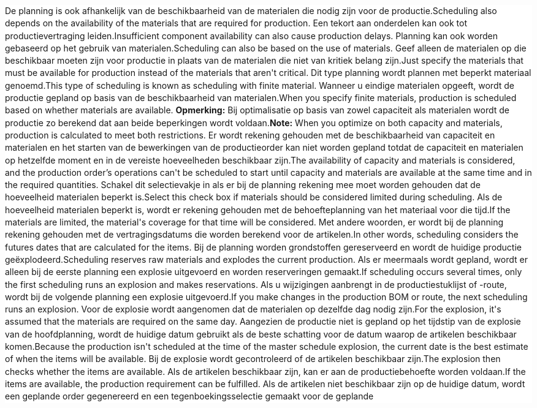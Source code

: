 <span data-ttu-id="ed831-165">De planning is ook afhankelijk van de beschikbaarheid van de materialen die nodig zijn voor de productie.</span><span class="sxs-lookup"><span data-stu-id="ed831-165">Scheduling also depends on the availability of the materials that are required for production.</span></span> <span data-ttu-id="ed831-166">Een tekort aan onderdelen kan ook tot productievertraging leiden.</span><span class="sxs-lookup"><span data-stu-id="ed831-166">Insufficient component availability can also cause production delays.</span></span> <span data-ttu-id="ed831-167">Planning kan ook worden gebaseerd op het gebruik van materialen.</span><span class="sxs-lookup"><span data-stu-id="ed831-167">Scheduling can also be based on the use of materials.</span></span> <span data-ttu-id="ed831-168">Geef alleen de materialen op die beschikbaar moeten zijn voor productie in plaats van de materialen die niet van kritiek belang zijn.</span><span class="sxs-lookup"><span data-stu-id="ed831-168">Just specify the materials that must be available for production instead of the materials that aren't critical.</span></span> <span data-ttu-id="ed831-169">Dit type planning wordt plannen met beperkt materiaal genoemd.</span><span class="sxs-lookup"><span data-stu-id="ed831-169">This type of scheduling is known as scheduling with finite material.</span></span> <span data-ttu-id="ed831-170">Wanneer u eindige materialen opgeeft, wordt de productie gepland op basis van de beschikbaarheid van materialen.</span><span class="sxs-lookup"><span data-stu-id="ed831-170">When you specify finite materials, production is scheduled based on whether materials are available.</span></span> <span data-ttu-id="ed831-171">**Opmerking:** Bij optimalisatie op basis van zowel capaciteit als materialen wordt de productie zo berekend dat aan beide beperkingen wordt voldaan.</span><span class="sxs-lookup"><span data-stu-id="ed831-171">**Note:** When you optimize on both capacity and materials, production is calculated to meet both restrictions.</span></span> <span data-ttu-id="ed831-172">Er wordt rekening gehouden met de beschikbaarheid van capaciteit en materialen en het starten van de bewerkingen van de productieorder kan niet worden gepland totdat de capaciteit en materialen op hetzelfde moment en in de vereiste hoeveelheden beschikbaar zijn.</span><span class="sxs-lookup"><span data-stu-id="ed831-172">The availability of capacity and materials is considered, and the production order’s operations can't be scheduled to start until capacity and materials are available at the same time and in the required quantities.</span></span> <span data-ttu-id="ed831-173">Schakel dit selectievakje in als er bij de planning rekening mee moet worden gehouden dat de hoeveelheid materialen beperkt is.</span><span class="sxs-lookup"><span data-stu-id="ed831-173">Select this check box if materials should be considered limited during scheduling.</span></span> <span data-ttu-id="ed831-174">Als de hoeveelheid materialen beperkt is, wordt er rekening gehouden met de behoefteplanning van het materiaal voor die tijd.</span><span class="sxs-lookup"><span data-stu-id="ed831-174">If the materials are limited, the material's coverage for that time will be considered.</span></span> <span data-ttu-id="ed831-175">Met andere woorden, er wordt bij de planning rekening gehouden met de vertragingsdatums die worden berekend voor de artikelen.</span><span class="sxs-lookup"><span data-stu-id="ed831-175">In other words, scheduling considers the futures dates that are calculated for the items.</span></span> <span data-ttu-id="ed831-176">Bij de planning worden grondstoffen gereserveerd en wordt de huidige productie geëxplodeerd.</span><span class="sxs-lookup"><span data-stu-id="ed831-176">Scheduling reserves raw materials and explodes the current production.</span></span> <span data-ttu-id="ed831-177">Als er meermaals wordt gepland, wordt er alleen bij de eerste planning een explosie uitgevoerd en worden reserveringen gemaakt.</span><span class="sxs-lookup"><span data-stu-id="ed831-177">If scheduling occurs several times, only the first scheduling runs an explosion and makes reservations.</span></span> <span data-ttu-id="ed831-178">Als u wijzigingen aanbrengt in de productiestuklijst of -route, wordt bij de volgende planning een explosie uitgevoerd.</span><span class="sxs-lookup"><span data-stu-id="ed831-178">If you make changes in the production BOM or route, the next scheduling runs an explosion.</span></span> <span data-ttu-id="ed831-179">Voor de explosie wordt aangenomen dat de materialen op dezelfde dag nodig zijn.</span><span class="sxs-lookup"><span data-stu-id="ed831-179">For the explosion, it's assumed that the materials are required on the same day.</span></span> <span data-ttu-id="ed831-180">Aangezien de productie niet is gepland op het tijdstip van de explosie van de hoofdplanning, wordt de huidige datum gebruikt als de beste schatting voor de datum waarop de artikelen beschikbaar komen.</span><span class="sxs-lookup"><span data-stu-id="ed831-180">Because the production isn't scheduled at the time of the master schedule explosion, the current date is the best estimate of when the items will be available.</span></span> <span data-ttu-id="ed831-181">Bij de explosie wordt gecontroleerd of de artikelen beschikbaar zijn.</span><span class="sxs-lookup"><span data-stu-id="ed831-181">The explosion then checks whether the items are available.</span></span> <span data-ttu-id="ed831-182">Als de artikelen beschikbaar zijn, kan er aan de productiebehoefte worden voldaan.</span><span class="sxs-lookup"><span data-stu-id="ed831-182">If the items are available, the production requirement can be fulfilled.</span></span> <span data-ttu-id="ed831-183">Als de artikelen niet beschikbaar zijn op de huidige datum, wordt een geplande order gegenereerd en een tegenboekingsselectie gemaakt voor de geplande